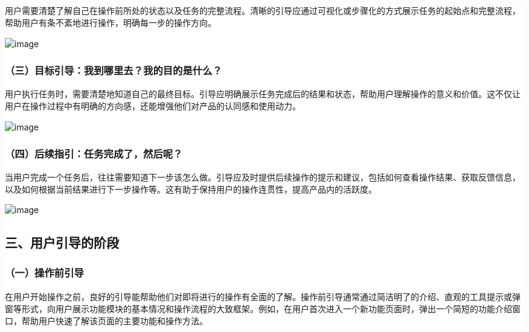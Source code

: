 用户需要清楚了解自己在操作前所处的状态以及任务的完整流程。清晰的引导应通过可视化或步骤化的方式展示任务的起始点和完整流程，帮助用户有条不紊地进行操作，明确每一步的操作方向。

![image](https://prod-files-secure.s3.us-west-2.amazonaws.com/a7a0cc5a-89b9-4cda-8686-1fba0ca52f40/0f3aaaf8-7d4d-4176-a6f5-453871ff6f74/image.png?X-Amz-Algorithm=AWS4-HMAC-SHA256&X-Amz-Content-Sha256=UNSIGNED-PAYLOAD&X-Amz-Credential=ASIAZI2LB466ZDIGHNX3%2F20250929%2Fus-west-2%2Fs3%2Faws4_request&X-Amz-Date=20250929T083127Z&X-Amz-Expires=3600&X-Amz-Security-Token=IQoJb3JpZ2luX2VjEEgaCXVzLXdlc3QtMiJIMEYCIQDlXmYTn9it9kV0vjjQKe7qlb2ltCCXYlUv0BkY2m93VgIhANRESSnZU9Fo2gBoWgOJjLMFCVpS9Ov%2FMx1aPyeb0GXFKogECNH%2F%2F%2F%2F%2F%2F%2F%2F%2F%2FwEQABoMNjM3NDIzMTgzODA1IgwUiDppmSGwifCrWMQq3APsxbZXNUKmcOKBBYV8M86Ddb94cI7zUgpGUG%2B3FVbCqZsZqtzErWdDCIgt1Acq6u%2FeqozAbOlSTIHe9SNHXqKwSZF1EeWihgMDgDqM05Rao5l5LO7nNQKYf6zkA3yMPTrSz%2BAklI0aLtH8gOoncR692ivKfsmtKpNmia6SdRqqrqRG%2FAY3v%2F3p9XERYNV7Qrtn1SSyWNRPVojS6g5%2FyWs%2BOvvU7mljFo%2FIGtiCUcG5HJZAJChqxMv%2FOCHD3Hnm0WcWVnz3Snpq65U7rbb2epm8i9%2BnrY7NgMMFnvNTND2NaXf8Tp6Plu%2F45nQKL5l8%2F%2BhPaDtW8vXEfXa%2FGSI25nJLhp869owhe1Ti7J5rvSCStK8VirLRTQNcymrlwSRpOHSMChmJp9niNUKnmeR7kV74tLD%2B4K885PgHW8PZPaS07%2BBHW7H9ExbMwXe4e%2BVwLNJoWIQ1EdxdmMp36%2FU7%2BFkWR56tvVVmNmWzfC2Yz1OW2vZ2HVEKGeUhxJSyB9QbbABV%2B1pXvVgvVFu7H1pOeIOL8gsJE5IlMFPZEBMXCUfQgteyckz9HWVVrUubrX%2FaTJVsfsM%2FnOEWkeJuhzGEohdSIrKXL9G%2F4%2BUFmDxJoqgPZnPkjg5nIfwnARIGJDD89ujGBjqkAdBpTlcFDRvx0JnC2CdC66hCULitQ2Hvpf2LbKcp2gDA0J01uGMaB99mc7QRvZ3VtKaXNj3FqFLCzihsCC4Bxul5QKTe8KsobN3Yhw9rl1heDEk%2BYbJqvIsk0aJCFBNCsB4g5Pn24Iosry%2Fp2ZV6MZmhiLfudgykKZ%2BFaXZrmWpdcj6FZOx%2BHH0%2B0RqgnUqQzhxV49VKKeEnm0o6VZonVqlV0N7Z&X-Amz-Signature=ef78bf43a823362edd637c612fbb6446df9555e477b4ab694f2702ab1e63523f&X-Amz-SignedHeaders=host&x-amz-checksum-mode=ENABLED&x-id=GetObject)

### （三）目标引导：我到哪里去？我的目的是什么？

用户执行任务时，需要清楚地知道自己的最终目标。引导应明确展示任务完成后的结果和状态，帮助用户理解操作的意义和价值。这不仅让用户在操作过程中有明确的方向感，还能增强他们对产品的认同感和使用动力。

![image](https://prod-files-secure.s3.us-west-2.amazonaws.com/a7a0cc5a-89b9-4cda-8686-1fba0ca52f40/1db72c46-ad3b-4e99-9353-a2b78a6b5ae6/image.png?X-Amz-Algorithm=AWS4-HMAC-SHA256&X-Amz-Content-Sha256=UNSIGNED-PAYLOAD&X-Amz-Credential=ASIAZI2LB466ZDIGHNX3%2F20250929%2Fus-west-2%2Fs3%2Faws4_request&X-Amz-Date=20250929T083127Z&X-Amz-Expires=3600&X-Amz-Security-Token=IQoJb3JpZ2luX2VjEEgaCXVzLXdlc3QtMiJIMEYCIQDlXmYTn9it9kV0vjjQKe7qlb2ltCCXYlUv0BkY2m93VgIhANRESSnZU9Fo2gBoWgOJjLMFCVpS9Ov%2FMx1aPyeb0GXFKogECNH%2F%2F%2F%2F%2F%2F%2F%2F%2F%2FwEQABoMNjM3NDIzMTgzODA1IgwUiDppmSGwifCrWMQq3APsxbZXNUKmcOKBBYV8M86Ddb94cI7zUgpGUG%2B3FVbCqZsZqtzErWdDCIgt1Acq6u%2FeqozAbOlSTIHe9SNHXqKwSZF1EeWihgMDgDqM05Rao5l5LO7nNQKYf6zkA3yMPTrSz%2BAklI0aLtH8gOoncR692ivKfsmtKpNmia6SdRqqrqRG%2FAY3v%2F3p9XERYNV7Qrtn1SSyWNRPVojS6g5%2FyWs%2BOvvU7mljFo%2FIGtiCUcG5HJZAJChqxMv%2FOCHD3Hnm0WcWVnz3Snpq65U7rbb2epm8i9%2BnrY7NgMMFnvNTND2NaXf8Tp6Plu%2F45nQKL5l8%2F%2BhPaDtW8vXEfXa%2FGSI25nJLhp869owhe1Ti7J5rvSCStK8VirLRTQNcymrlwSRpOHSMChmJp9niNUKnmeR7kV74tLD%2B4K885PgHW8PZPaS07%2BBHW7H9ExbMwXe4e%2BVwLNJoWIQ1EdxdmMp36%2FU7%2BFkWR56tvVVmNmWzfC2Yz1OW2vZ2HVEKGeUhxJSyB9QbbABV%2B1pXvVgvVFu7H1pOeIOL8gsJE5IlMFPZEBMXCUfQgteyckz9HWVVrUubrX%2FaTJVsfsM%2FnOEWkeJuhzGEohdSIrKXL9G%2F4%2BUFmDxJoqgPZnPkjg5nIfwnARIGJDD89ujGBjqkAdBpTlcFDRvx0JnC2CdC66hCULitQ2Hvpf2LbKcp2gDA0J01uGMaB99mc7QRvZ3VtKaXNj3FqFLCzihsCC4Bxul5QKTe8KsobN3Yhw9rl1heDEk%2BYbJqvIsk0aJCFBNCsB4g5Pn24Iosry%2Fp2ZV6MZmhiLfudgykKZ%2BFaXZrmWpdcj6FZOx%2BHH0%2B0RqgnUqQzhxV49VKKeEnm0o6VZonVqlV0N7Z&X-Amz-Signature=cb6c105f16725e2af028479dc73fcac86a2d52db0dda826f4350de15cd7bb82e&X-Amz-SignedHeaders=host&x-amz-checksum-mode=ENABLED&x-id=GetObject)

### （四）后续指引：任务完成了，然后呢？

当用户完成一个任务后，往往需要知道下一步该怎么做。引导应及时提供后续操作的提示和建议，包括如何查看操作结果、获取反馈信息，以及如何根据当前结果进行下一步操作等。这有助于保持用户的操作连贯性，提高产品内的活跃度。

![image](https://prod-files-secure.s3.us-west-2.amazonaws.com/a7a0cc5a-89b9-4cda-8686-1fba0ca52f40/efd24c17-5899-4682-be24-a14c8965a711/image.png?X-Amz-Algorithm=AWS4-HMAC-SHA256&X-Amz-Content-Sha256=UNSIGNED-PAYLOAD&X-Amz-Credential=ASIAZI2LB466ZDIGHNX3%2F20250929%2Fus-west-2%2Fs3%2Faws4_request&X-Amz-Date=20250929T083127Z&X-Amz-Expires=3600&X-Amz-Security-Token=IQoJb3JpZ2luX2VjEEgaCXVzLXdlc3QtMiJIMEYCIQDlXmYTn9it9kV0vjjQKe7qlb2ltCCXYlUv0BkY2m93VgIhANRESSnZU9Fo2gBoWgOJjLMFCVpS9Ov%2FMx1aPyeb0GXFKogECNH%2F%2F%2F%2F%2F%2F%2F%2F%2F%2FwEQABoMNjM3NDIzMTgzODA1IgwUiDppmSGwifCrWMQq3APsxbZXNUKmcOKBBYV8M86Ddb94cI7zUgpGUG%2B3FVbCqZsZqtzErWdDCIgt1Acq6u%2FeqozAbOlSTIHe9SNHXqKwSZF1EeWihgMDgDqM05Rao5l5LO7nNQKYf6zkA3yMPTrSz%2BAklI0aLtH8gOoncR692ivKfsmtKpNmia6SdRqqrqRG%2FAY3v%2F3p9XERYNV7Qrtn1SSyWNRPVojS6g5%2FyWs%2BOvvU7mljFo%2FIGtiCUcG5HJZAJChqxMv%2FOCHD3Hnm0WcWVnz3Snpq65U7rbb2epm8i9%2BnrY7NgMMFnvNTND2NaXf8Tp6Plu%2F45nQKL5l8%2F%2BhPaDtW8vXEfXa%2FGSI25nJLhp869owhe1Ti7J5rvSCStK8VirLRTQNcymrlwSRpOHSMChmJp9niNUKnmeR7kV74tLD%2B4K885PgHW8PZPaS07%2BBHW7H9ExbMwXe4e%2BVwLNJoWIQ1EdxdmMp36%2FU7%2BFkWR56tvVVmNmWzfC2Yz1OW2vZ2HVEKGeUhxJSyB9QbbABV%2B1pXvVgvVFu7H1pOeIOL8gsJE5IlMFPZEBMXCUfQgteyckz9HWVVrUubrX%2FaTJVsfsM%2FnOEWkeJuhzGEohdSIrKXL9G%2F4%2BUFmDxJoqgPZnPkjg5nIfwnARIGJDD89ujGBjqkAdBpTlcFDRvx0JnC2CdC66hCULitQ2Hvpf2LbKcp2gDA0J01uGMaB99mc7QRvZ3VtKaXNj3FqFLCzihsCC4Bxul5QKTe8KsobN3Yhw9rl1heDEk%2BYbJqvIsk0aJCFBNCsB4g5Pn24Iosry%2Fp2ZV6MZmhiLfudgykKZ%2BFaXZrmWpdcj6FZOx%2BHH0%2B0RqgnUqQzhxV49VKKeEnm0o6VZonVqlV0N7Z&X-Amz-Signature=85c383b58ea9f86b2d1a8538a7a474ee8496146a25a081be35cc3857378eb794&X-Amz-SignedHeaders=host&x-amz-checksum-mode=ENABLED&x-id=GetObject)

## 三、用户引导的阶段

### （一）操作前引导

在用户开始操作之前，良好的引导能帮助他们对即将进行的操作有全面的了解。操作前引导通常通过简洁明了的介绍、直观的工具提示或弹窗等形式，向用户展示功能模块的基本情况和操作流程的大致框架。例如，在用户首次进入一个新功能页面时，弹出一个简短的功能介绍窗口，帮助用户快速了解该页面的主要功能和操作方法。
